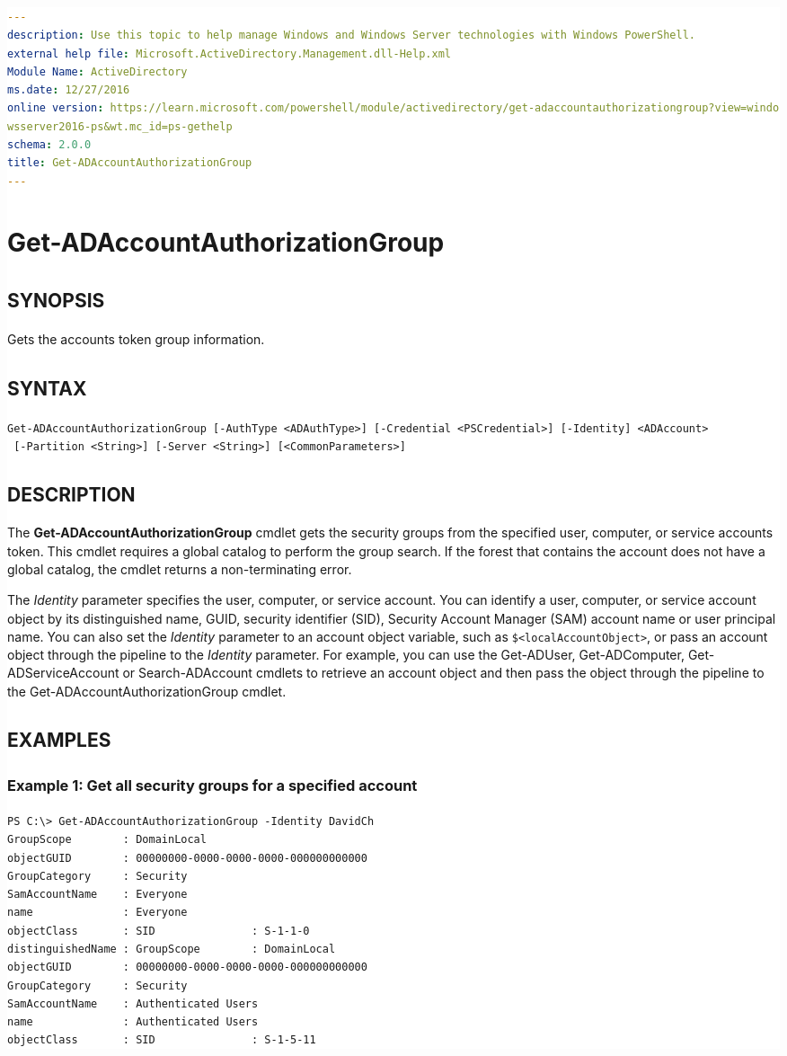 ```yaml
---
description: Use this topic to help manage Windows and Windows Server technologies with Windows PowerShell.
external help file: Microsoft.ActiveDirectory.Management.dll-Help.xml
Module Name: ActiveDirectory
ms.date: 12/27/2016
online version: https://learn.microsoft.com/powershell/module/activedirectory/get-adaccountauthorizationgroup?view=windowsserver2016-ps&wt.mc_id=ps-gethelp
schema: 2.0.0
title: Get-ADAccountAuthorizationGroup
---
```


# Get-ADAccountAuthorizationGroup

## SYNOPSIS
Gets the accounts token group information.

## SYNTAX

```
Get-ADAccountAuthorizationGroup [-AuthType <ADAuthType>] [-Credential <PSCredential>] [-Identity] <ADAccount>
 [-Partition <String>] [-Server <String>] [<CommonParameters>]
```

## DESCRIPTION
The **Get-ADAccountAuthorizationGroup** cmdlet gets the security groups from the specified user, computer, or service accounts token.
This cmdlet requires a global catalog to perform the group search.
If the forest that contains the account does not have a global catalog, the cmdlet returns a non-terminating error.

The *Identity* parameter specifies the user, computer, or service account.
You can identify a user, computer, or service account object by its distinguished name, GUID, security identifier (SID), Security Account Manager (SAM) account name or user principal name.
You can also set the *Identity* parameter to an account object variable, such as `$<localAccountObject>`, or pass an account object through the pipeline to the *Identity* parameter.
For example, you can use the Get-ADUser, Get-ADComputer, Get-ADServiceAccount or Search-ADAccount cmdlets to retrieve an account object and then pass the object through the pipeline to the Get-ADAccountAuthorizationGroup cmdlet.

## EXAMPLES

### Example 1: Get all security groups for a specified account
```
PS C:\> Get-ADAccountAuthorizationGroup -Identity DavidCh
GroupScope        : DomainLocal
objectGUID        : 00000000-0000-0000-0000-000000000000
GroupCategory     : Security
SamAccountName    : Everyone
name              : Everyone
objectClass       : SID               : S-1-1-0
distinguishedName : GroupScope        : DomainLocal
objectGUID        : 00000000-0000-0000-0000-000000000000
GroupCategory     : Security
SamAccountName    : Authenticated Users
name              : Authenticated Users
objectClass       : SID               : S-1-5-11
```